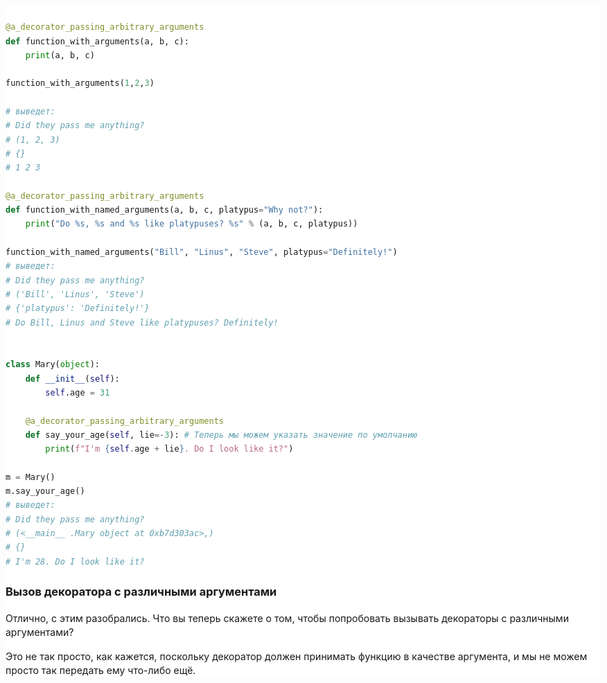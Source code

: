 ```python
 
@a_decorator_passing_arbitrary_arguments
def function_with_arguments(a, b, c):
    print(a, b, c)
 
function_with_arguments(1,2,3)

# выведет:
# Did they pass me anything?
# (1, 2, 3)
# {}
# 1 2 3
 
@a_decorator_passing_arbitrary_arguments
def function_with_named_arguments(a, b, c, platypus="Why not?"):
    print("Do %s, %s and %s like platypuses? %s" % (a, b, c, platypus))
 
function_with_named_arguments("Bill", "Linus", "Steve", platypus="Definitely!")
# выведет:
# Did they pass me anything?
# ('Bill', 'Linus', 'Steve')
# {'platypus': 'Definitely!'}
# Do Bill, Linus and Steve like platypuses? Definitely!
 

class Mary(object):
    def __init__(self):
        self.age = 31
 
    @a_decorator_passing_arbitrary_arguments
    def say_your_age(self, lie=-3): # Теперь мы можем указать значение по умолчанию
        print(f"I'm {self.age + lie}. Do I look like it?")
 
m = Mary()
m.say_your_age()
# выведет:
# Did they pass me anything?
# (<__main__ .Mary object at 0xb7d303ac>,)
# {}
# I'm 28. Do I look like it?

```

### Вызов декоратора с различными аргументами

Отлично, с этим разобрались. Что вы теперь скажете о том, чтобы попробовать вызывать декораторы с различными 
аргументами?

Это не так просто, как кажется, поскольку декоратор должен принимать функцию в качестве аргумента, и мы не можем просто
так передать ему что-либо ещё.

